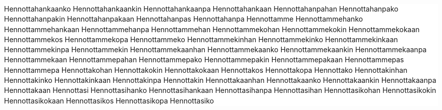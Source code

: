 Hennottahankaanko
Hennottahankaankin
Hennottahankaanpa
Hennottahankaan
Hennottahanpahan
Hennottahanpako
Hennottahanpakin
Hennottahanpakaan
Hennottahanpas
Hennottahanpa
Hennottamme
Hennottammehanko
Hennottammehankaan
Hennottammehanpa
Hennottammehan
Hennottammekohan
Hennottammekokin
Hennottammekokaan
Hennottammekos
Hennottammekopa
Hennottammeko
Hennottammekinhan
Hennottammekinko
Hennottammekinkaan
Hennottammekinpa
Hennottammekin
Hennottammekaanhan
Hennottammekaanko
Hennottammekaankin
Hennottammekaanpa
Hennottammekaan
Hennottammepahan
Hennottammepako
Hennottammepakin
Hennottammepakaan
Hennottammepas
Hennottammepa
Hennottakohan
Hennottakokin
Hennottakokaan
Hennottakos
Hennottakopa
Hennottako
Hennottakinhan
Hennottakinko
Hennottakinkaan
Hennottakinpa
Hennottakin
Hennottakaanhan
Hennottakaanko
Hennottakaankin
Hennottakaanpa
Hennottakaan
Hennottasi
Hennottasihanko
Hennottasihankaan
Hennottasihanpa
Hennottasihan
Hennottasikohan
Hennottasikokin
Hennottasikokaan
Hennottasikos
Hennottasikopa
Hennottasiko